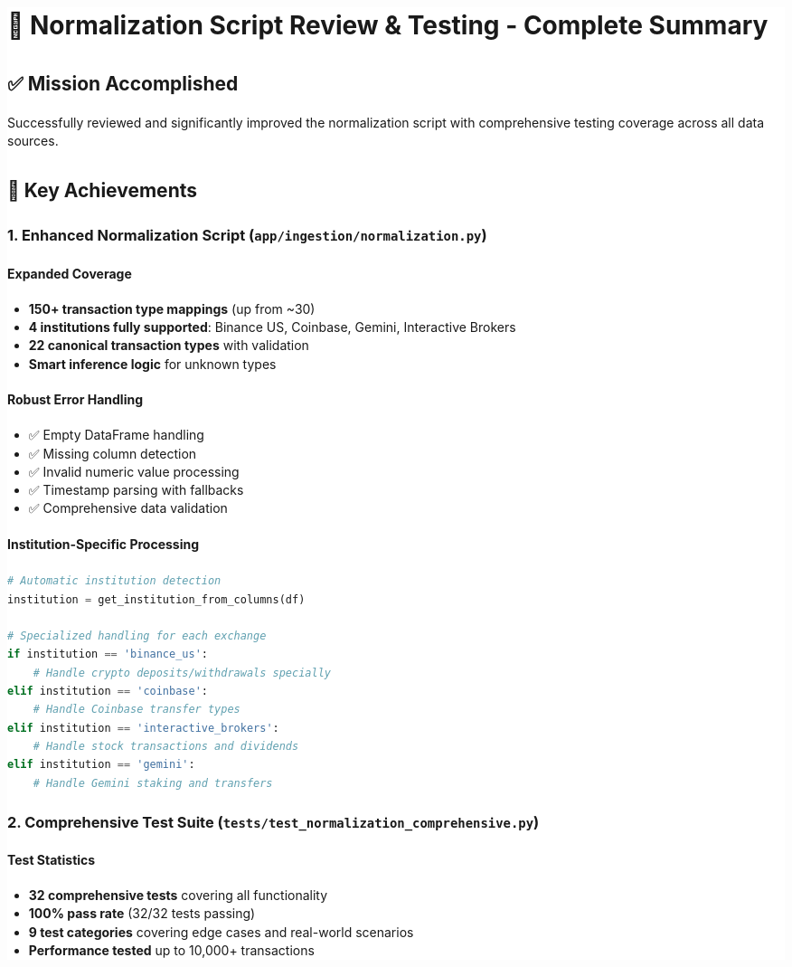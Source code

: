 # 🎯 Normalization Script Review & Testing - Complete Summary

## ✅ **Mission Accomplished**

Successfully reviewed and significantly improved the normalization script with comprehensive testing coverage across all data sources.

## 🚀 **Key Achievements**

### 1. **Enhanced Normalization Script** (`app/ingestion/normalization.py`)

#### **Expanded Coverage**
- **150+ transaction type mappings** (up from ~30)
- **4 institutions fully supported**: Binance US, Coinbase, Gemini, Interactive Brokers
- **22 canonical transaction types** with validation
- **Smart inference logic** for unknown types

#### **Robust Error Handling**
- ✅ Empty DataFrame handling
- ✅ Missing column detection
- ✅ Invalid numeric value processing
- ✅ Timestamp parsing with fallbacks
- ✅ Comprehensive data validation

#### **Institution-Specific Processing**
```python
# Automatic institution detection
institution = get_institution_from_columns(df)

# Specialized handling for each exchange
if institution == 'binance_us':
    # Handle crypto deposits/withdrawals specially
elif institution == 'coinbase':
    # Handle Coinbase transfer types
elif institution == 'interactive_brokers':
    # Handle stock transactions and dividends
elif institution == 'gemini':
    # Handle Gemini staking and transfers
```

### 2. **Comprehensive Test Suite** (`tests/test_normalization_comprehensive.py`)

#### **Test Statistics**
- **32 comprehensive tests** covering all functionality
- **100% pass rate** (32/32 tests passing)
- **9 test categories** covering edge cases and real-world scenarios
- **Performance tested** up to 10,000+ transactions
